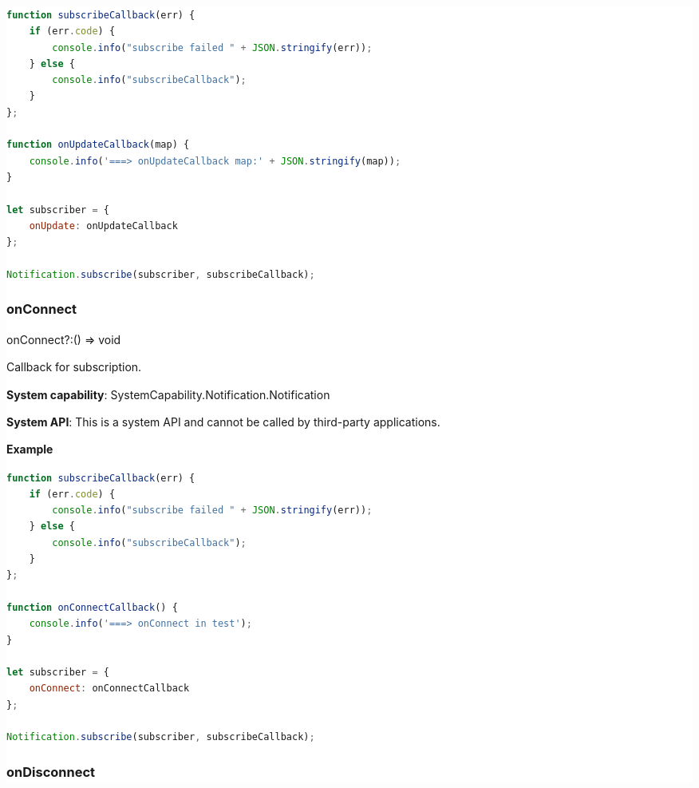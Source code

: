 ```javascript
function subscribeCallback(err) {
    if (err.code) {
        console.info("subscribe failed " + JSON.stringify(err));
    } else {
        console.info("subscribeCallback");
    }
};

function onUpdateCallback(map) {
    console.info('===> onUpdateCallback map:' + JSON.stringify(map));
}

let subscriber = {
    onUpdate: onUpdateCallback
};

Notification.subscribe(subscriber, subscribeCallback);
```

### onConnect

onConnect?:() => void

Callback for subscription.

**System capability**: SystemCapability.Notification.Notification

**System API**: This is a system API and cannot be called by third-party applications.

**Example**

```javascript
function subscribeCallback(err) {
    if (err.code) {
        console.info("subscribe failed " + JSON.stringify(err));
    } else {
        console.info("subscribeCallback");
    }
};

function onConnectCallback() {
    console.info('===> onConnect in test');
}

let subscriber = {
    onConnect: onConnectCallback
};

Notification.subscribe(subscriber, subscribeCallback);
```

### onDisconnect
